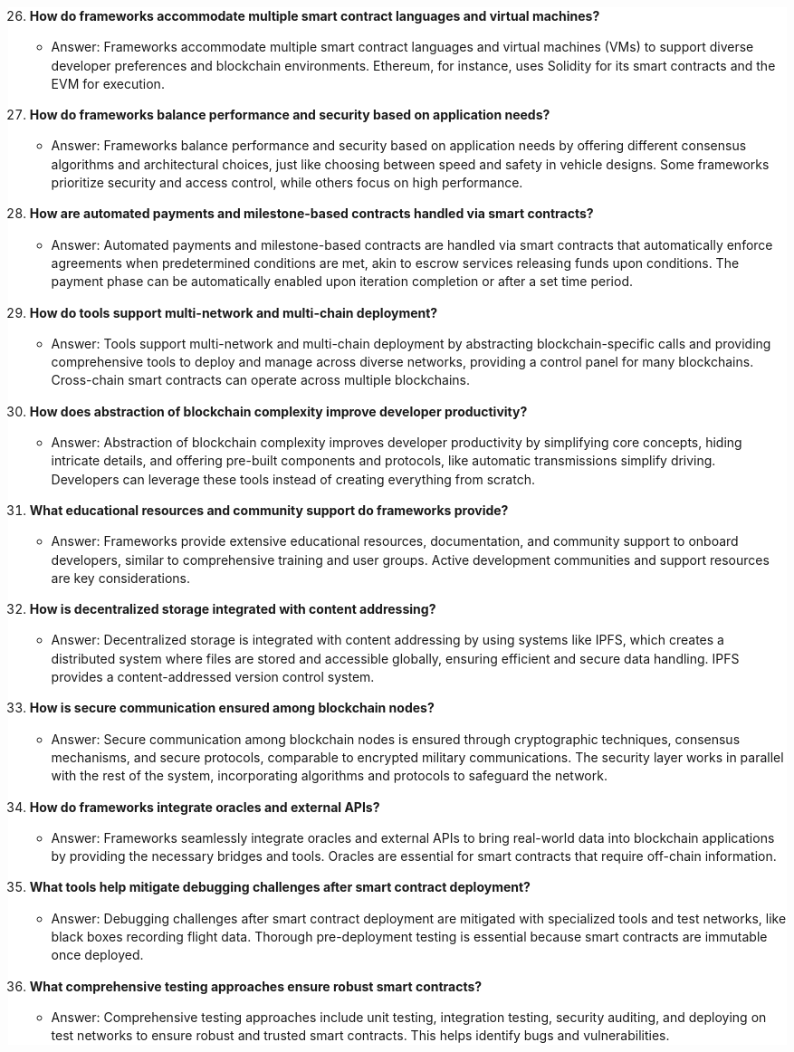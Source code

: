 26. **How do frameworks accommodate multiple smart contract languages and virtual machines?**
    *   Answer: Frameworks accommodate multiple smart contract languages and virtual machines (VMs) to support diverse developer preferences and blockchain environments. Ethereum, for instance, uses Solidity for its smart contracts and the EVM for execution.

27. **How do frameworks balance performance and security based on application needs?**
    *   Answer: Frameworks balance performance and security based on application needs by offering different consensus algorithms and architectural choices, just like choosing between speed and safety in vehicle designs. Some frameworks prioritize security and access control, while others focus on high performance.

28. **How are automated payments and milestone-based contracts handled via smart contracts?**
    *   Answer: Automated payments and milestone-based contracts are handled via smart contracts that automatically enforce agreements when predetermined conditions are met, akin to escrow services releasing funds upon conditions. The payment phase can be automatically enabled upon iteration completion or after a set time period.

29. **How do tools support multi-network and multi-chain deployment?**
    *   Answer: Tools support multi-network and multi-chain deployment by abstracting blockchain-specific calls and providing comprehensive tools to deploy and manage across diverse networks, providing a control panel for many blockchains. Cross-chain smart contracts can operate across multiple blockchains.

30. **How does abstraction of blockchain complexity improve developer productivity?**
    *   Answer: Abstraction of blockchain complexity improves developer productivity by simplifying core concepts, hiding intricate details, and offering pre-built components and protocols, like automatic transmissions simplify driving. Developers can leverage these tools instead of creating everything from scratch.

31. **What educational resources and community support do frameworks provide?**
    *   Answer: Frameworks provide extensive educational resources, documentation, and community support to onboard developers, similar to comprehensive training and user groups. Active development communities and support resources are key considerations.

32. **How is decentralized storage integrated with content addressing?**
    *   Answer: Decentralized storage is integrated with content addressing by using systems like IPFS, which creates a distributed system where files are stored and accessible globally, ensuring efficient and secure data handling. IPFS provides a content-addressed version control system.

33. **How is secure communication ensured among blockchain nodes?**
    *   Answer: Secure communication among blockchain nodes is ensured through cryptographic techniques, consensus mechanisms, and secure protocols, comparable to encrypted military communications. The security layer works in parallel with the rest of the system, incorporating algorithms and protocols to safeguard the network.

34. **How do frameworks integrate oracles and external APIs?**
    *   Answer: Frameworks seamlessly integrate oracles and external APIs to bring real-world data into blockchain applications by providing the necessary bridges and tools. Oracles are essential for smart contracts that require off-chain information.

35. **What tools help mitigate debugging challenges after smart contract deployment?**
    *   Answer: Debugging challenges after smart contract deployment are mitigated with specialized tools and test networks, like black boxes recording flight data. Thorough pre-deployment testing is essential because smart contracts are immutable once deployed.

36. **What comprehensive testing approaches ensure robust smart contracts?**
    *   Answer: Comprehensive testing approaches include unit testing, integration testing, security auditing, and deploying on test networks to ensure robust and trusted smart contracts. This helps identify bugs and vulnerabilities.
